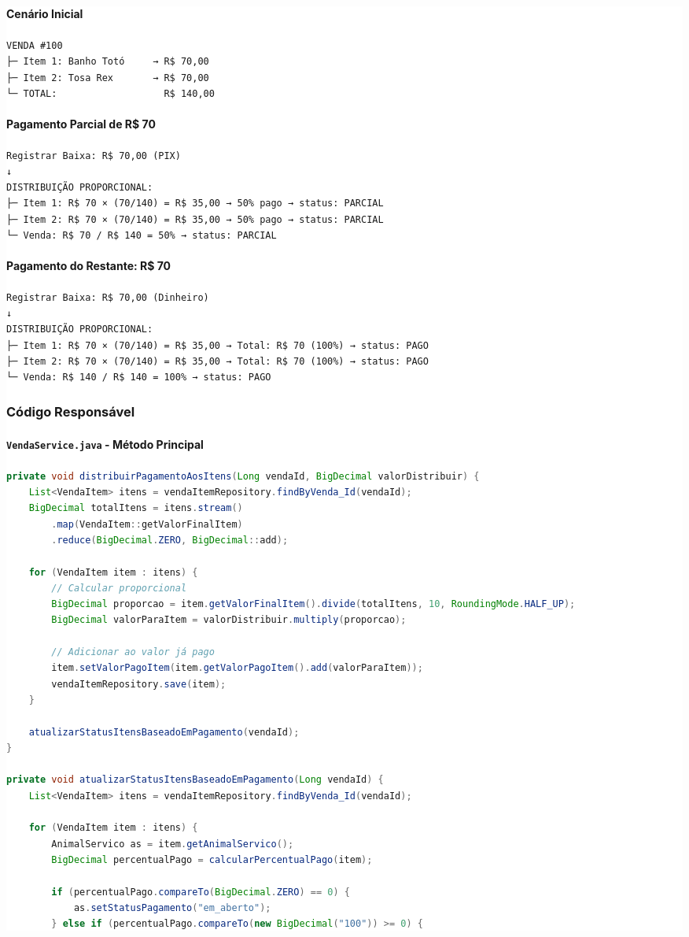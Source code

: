 #### Cenário Inicial

```
VENDA #100
├─ Item 1: Banho Totó     → R$ 70,00
├─ Item 2: Tosa Rex       → R$ 70,00
└─ TOTAL:                   R$ 140,00
```

#### Pagamento Parcial de R$ 70

```
Registrar Baixa: R$ 70,00 (PIX)
↓
DISTRIBUIÇÃO PROPORCIONAL:
├─ Item 1: R$ 70 × (70/140) = R$ 35,00 → 50% pago → status: PARCIAL
├─ Item 2: R$ 70 × (70/140) = R$ 35,00 → 50% pago → status: PARCIAL
└─ Venda: R$ 70 / R$ 140 = 50% → status: PARCIAL
```

#### Pagamento do Restante: R$ 70

```
Registrar Baixa: R$ 70,00 (Dinheiro)
↓
DISTRIBUIÇÃO PROPORCIONAL:
├─ Item 1: R$ 70 × (70/140) = R$ 35,00 → Total: R$ 70 (100%) → status: PAGO
├─ Item 2: R$ 70 × (70/140) = R$ 35,00 → Total: R$ 70 (100%) → status: PAGO
└─ Venda: R$ 140 / R$ 140 = 100% → status: PAGO
```

### Código Responsável

#### `VendaService.java` - Método Principal

```java
private void distribuirPagamentoAosItens(Long vendaId, BigDecimal valorDistribuir) {
    List<VendaItem> itens = vendaItemRepository.findByVenda_Id(vendaId);
    BigDecimal totalItens = itens.stream()
        .map(VendaItem::getValorFinalItem)
        .reduce(BigDecimal.ZERO, BigDecimal::add);

    for (VendaItem item : itens) {
        // Calcular proporcional
        BigDecimal proporcao = item.getValorFinalItem().divide(totalItens, 10, RoundingMode.HALF_UP);
        BigDecimal valorParaItem = valorDistribuir.multiply(proporcao);

        // Adicionar ao valor já pago
        item.setValorPagoItem(item.getValorPagoItem().add(valorParaItem));
        vendaItemRepository.save(item);
    }

    atualizarStatusItensBaseadoEmPagamento(vendaId);
}

private void atualizarStatusItensBaseadoEmPagamento(Long vendaId) {
    List<VendaItem> itens = vendaItemRepository.findByVenda_Id(vendaId);

    for (VendaItem item : itens) {
        AnimalServico as = item.getAnimalServico();
        BigDecimal percentualPago = calcularPercentualPago(item);

        if (percentualPago.compareTo(BigDecimal.ZERO) == 0) {
            as.setStatusPagamento("em_aberto");
        } else if (percentualPago.compareTo(new BigDecimal("100")) >= 0) {
```